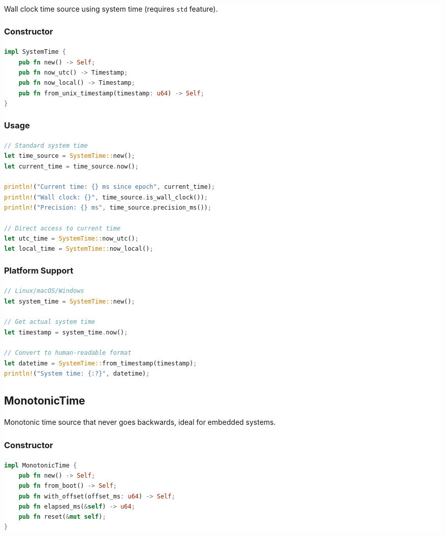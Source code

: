 Wall clock time source using system time (requires `std` feature).

### Constructor

```rust
impl SystemTime {
    pub fn new() -> Self;
    pub fn now_utc() -> Timestamp;
    pub fn now_local() -> Timestamp;
    pub fn from_unix_timestamp(timestamp: u64) -> Self;
}
```

### Usage

```rust
// Standard system time
let time_source = SystemTime::new();
let current_time = time_source.now();

println!("Current time: {} ms since epoch", current_time);
println!("Wall clock: {}", time_source.is_wall_clock());
println!("Precision: {} ms", time_source.precision_ms());

// Direct access to current time
let utc_time = SystemTime::now_utc();
let local_time = SystemTime::now_local();
```

### Platform Support

```rust
// Linux/macOS/Windows
let system_time = SystemTime::new();

// Get actual system time
let timestamp = system_time.now();

// Convert to human-readable format
let datetime = SystemTime::from_timestamp(timestamp);
println!("System time: {:?}", datetime);
```

## MonotonicTime

Monotonic time source that never goes backwards, ideal for embedded systems.

### Constructor

```rust
impl MonotonicTime {
    pub fn new() -> Self;
    pub fn from_boot() -> Self;
    pub fn with_offset(offset_ms: u64) -> Self;
    pub fn elapsed_ms(&self) -> u64;
    pub fn reset(&mut self);
}
```
